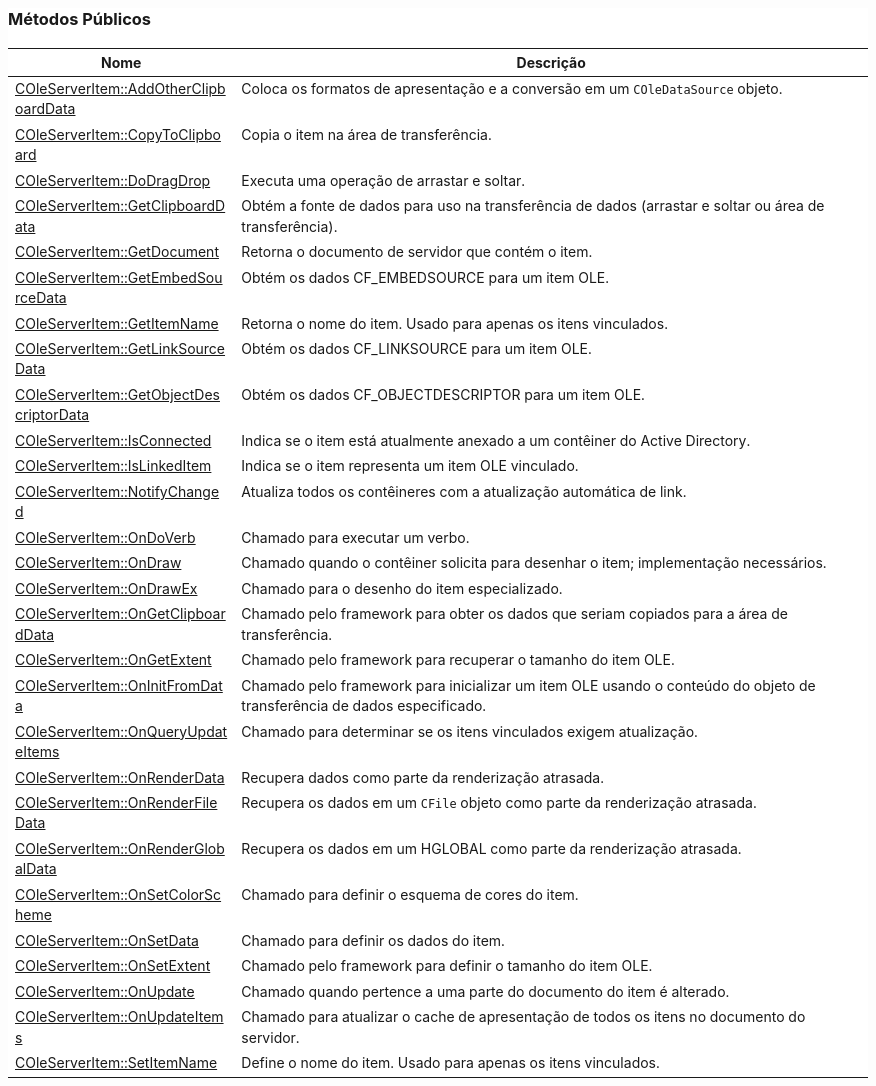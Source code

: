 ### <a name="public-methods"></a>Métodos Públicos  
  
|Nome|Descrição|  
|----------|-----------------|  
|[COleServerItem::AddOtherClipboardData](#addotherclipboarddata)|Coloca os formatos de apresentação e a conversão em um `COleDataSource` objeto.|  
|[COleServerItem::CopyToClipboard](#copytoclipboard)|Copia o item na área de transferência.|  
|[COleServerItem::DoDragDrop](#dodragdrop)|Executa uma operação de arrastar e soltar.|  
|[COleServerItem::GetClipboardData](#getclipboarddata)|Obtém a fonte de dados para uso na transferência de dados (arrastar e soltar ou área de transferência).|  
|[COleServerItem::GetDocument](#getdocument)|Retorna o documento de servidor que contém o item.|  
|[COleServerItem::GetEmbedSourceData](#getembedsourcedata)|Obtém os dados CF_EMBEDSOURCE para um item OLE.|  
|[COleServerItem::GetItemName](#getitemname)|Retorna o nome do item. Usado para apenas os itens vinculados.|  
|[COleServerItem::GetLinkSourceData](#getlinksourcedata)|Obtém os dados CF_LINKSOURCE para um item OLE.|  
|[COleServerItem::GetObjectDescriptorData](#getobjectdescriptordata)|Obtém os dados CF_OBJECTDESCRIPTOR para um item OLE.|  
|[COleServerItem::IsConnected](#isconnected)|Indica se o item está atualmente anexado a um contêiner do Active Directory.|  
|[COleServerItem::IsLinkedItem](#islinkeditem)|Indica se o item representa um item OLE vinculado.|  
|[COleServerItem::NotifyChanged](#notifychanged)|Atualiza todos os contêineres com a atualização automática de link.|  
|[COleServerItem::OnDoVerb](#ondoverb)|Chamado para executar um verbo.|  
|[COleServerItem::OnDraw](#ondraw)|Chamado quando o contêiner solicita para desenhar o item; implementação necessários.|  
|[COleServerItem::OnDrawEx](#ondrawex)|Chamado para o desenho do item especializado.|  
|[COleServerItem::OnGetClipboardData](#ongetclipboarddata)|Chamado pelo framework para obter os dados que seriam copiados para a área de transferência.|  
|[COleServerItem::OnGetExtent](#ongetextent)|Chamado pelo framework para recuperar o tamanho do item OLE.|  
|[COleServerItem::OnInitFromData](#oninitfromdata)|Chamado pelo framework para inicializar um item OLE usando o conteúdo do objeto de transferência de dados especificado.|  
|[COleServerItem::OnQueryUpdateItems](#onqueryupdateitems)|Chamado para determinar se os itens vinculados exigem atualização.|  
|[COleServerItem::OnRenderData](#onrenderdata)|Recupera dados como parte da renderização atrasada.|  
|[COleServerItem::OnRenderFileData](#onrenderfiledata)|Recupera os dados em um `CFile` objeto como parte da renderização atrasada.|  
|[COleServerItem::OnRenderGlobalData](#onrenderglobaldata)|Recupera os dados em um HGLOBAL como parte da renderização atrasada.|  
|[COleServerItem::OnSetColorScheme](#onsetcolorscheme)|Chamado para definir o esquema de cores do item.|  
|[COleServerItem::OnSetData](#onsetdata)|Chamado para definir os dados do item.|  
|[COleServerItem::OnSetExtent](#onsetextent)|Chamado pelo framework para definir o tamanho do item OLE.|  
|[COleServerItem::OnUpdate](#onupdate)|Chamado quando pertence a uma parte do documento do item é alterado.|  
|[COleServerItem::OnUpdateItems](#onupdateitems)|Chamado para atualizar o cache de apresentação de todos os itens no documento do servidor.|  
|[COleServerItem::SetItemName](#setitemname)|Define o nome do item. Usado para apenas os itens vinculados.|  
  